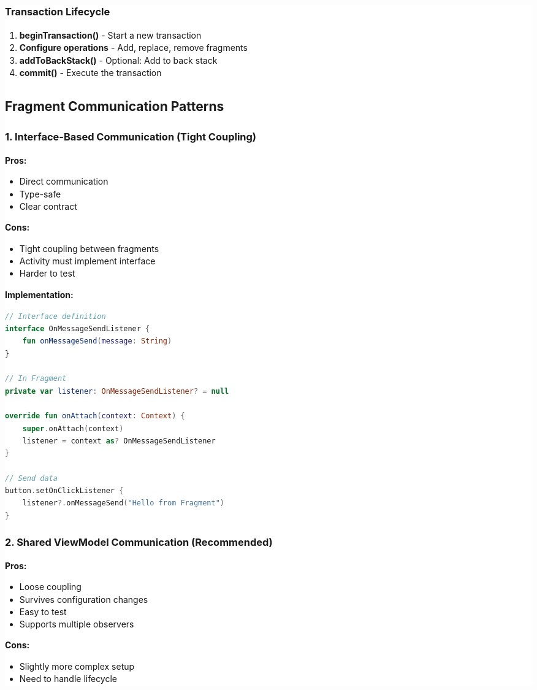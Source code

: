 ### Transaction Lifecycle
1. **beginTransaction()** - Start a new transaction
2. **Configure operations** - Add, replace, remove fragments
3. **addToBackStack()** - Optional: Add to back stack
4. **commit()** - Execute the transaction

## Fragment Communication Patterns

### 1. Interface-Based Communication (Tight Coupling)

**Pros:**
- Direct communication
- Type-safe
- Clear contract

**Cons:**
- Tight coupling between fragments
- Activity must implement interface
- Harder to test

**Implementation:**
```kotlin
// Interface definition
interface OnMessageSendListener {
    fun onMessageSend(message: String)
}

// In Fragment
private var listener: OnMessageSendListener? = null

override fun onAttach(context: Context) {
    super.onAttach(context)
    listener = context as? OnMessageSendListener
}

// Send data
button.setOnClickListener {
    listener?.onMessageSend("Hello from Fragment")
}
```

### 2. Shared ViewModel Communication (Recommended)

**Pros:**
- Loose coupling
- Survives configuration changes
- Easy to test
- Supports multiple observers

**Cons:**
- Slightly more complex setup
- Need to handle lifecycle
